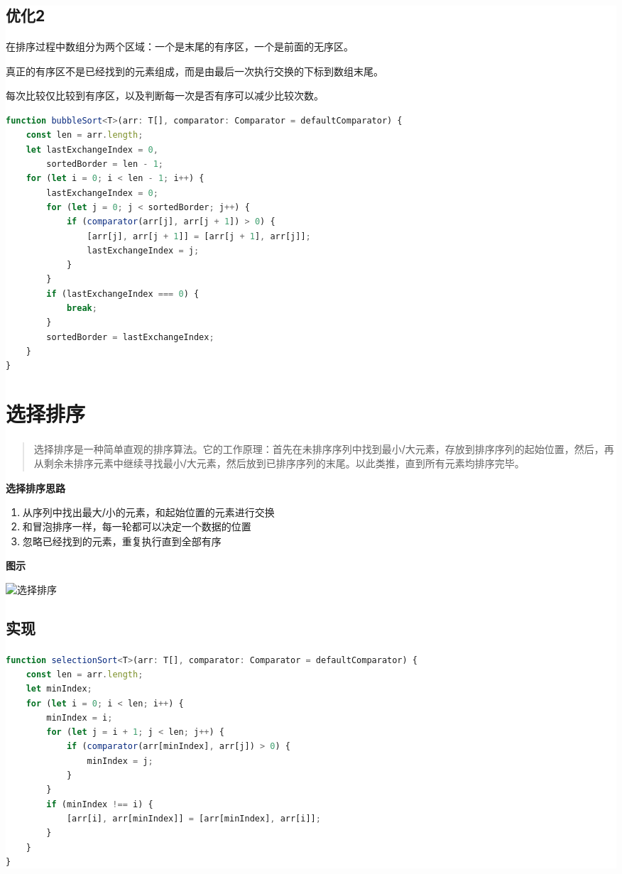 ## 优化2

在排序过程中数组分为两个区域：一个是末尾的有序区，一个是前面的无序区。

真正的有序区不是已经找到的元素组成，而是由最后一次执行交换的下标到数组末尾。

每次比较仅比较到有序区，以及判断每一次是否有序可以减少比较次数。

```typescript
function bubbleSort<T>(arr: T[], comparator: Comparator = defaultComparator) {
    const len = arr.length;
    let lastExchangeIndex = 0,
        sortedBorder = len - 1;
    for (let i = 0; i < len - 1; i++) {
        lastExchangeIndex = 0;
        for (let j = 0; j < sortedBorder; j++) {
            if (comparator(arr[j], arr[j + 1]) > 0) {
                [arr[j], arr[j + 1]] = [arr[j + 1], arr[j]];
                lastExchangeIndex = j;
            }
        }
        if (lastExchangeIndex === 0) { 
            break;
        }
        sortedBorder = lastExchangeIndex;
    }
}
```

# 选择排序

> 选择排序是一种简单直观的排序算法。它的工作原理：首先在未排序序列中找到最小/大元素，存放到排序序列的起始位置，然后，再从剩余未排序元素中继续寻找最小/大元素，然后放到已排序序列的末尾。以此类推，直到所有元素均排序完毕。 

**选择排序思路**

1. 从序列中找出最大/小的元素，和起始位置的元素进行交换
2. 和冒泡排序一样，每一轮都可以决定一个数据的位置
3. 忽略已经找到的元素，重复执行直到全部有序

**图示**

![选择排序](http://oss.xiefeng.tech/img/20210309164733.gif)



## 实现

```typescript
function selectionSort<T>(arr: T[], comparator: Comparator = defaultComparator) {
    const len = arr.length;
    let minIndex;
    for (let i = 0; i < len; i++) {
        minIndex = i;
        for (let j = i + 1; j < len; j++) {
            if (comparator(arr[minIndex], arr[j]) > 0) {
                minIndex = j;
            }
        }
        if (minIndex !== i) {
            [arr[i], arr[minIndex]] = [arr[minIndex], arr[i]];
        }
    }
}
```

